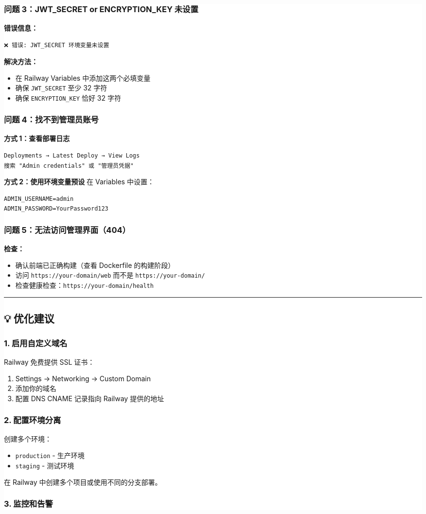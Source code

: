 ### **问题 3：JWT_SECRET or ENCRYPTION_KEY 未设置**

**错误信息：**
```
❌ 错误: JWT_SECRET 环境变量未设置
```

**解决方法：**
- 在 Railway Variables 中添加这两个必填变量
- 确保 `JWT_SECRET` 至少 32 字符
- 确保 `ENCRYPTION_KEY` 恰好 32 字符

### **问题 4：找不到管理员账号**

**方式 1：查看部署日志**
```
Deployments → Latest Deploy → View Logs
搜索 "Admin credentials" 或 "管理员凭据"
```

**方式 2：使用环境变量预设**
在 Variables 中设置：
```env
ADMIN_USERNAME=admin
ADMIN_PASSWORD=YourPassword123
```

### **问题 5：无法访问管理界面（404）**

**检查：**
- 确认前端已正确构建（查看 Dockerfile 的构建阶段）
- 访问 `https://your-domain/web` 而不是 `https://your-domain/`
- 检查健康检查：`https://your-domain/health`

---

## 💡 优化建议

### **1. 启用自定义域名**

Railway 免费提供 SSL 证书：
1. Settings → Networking → Custom Domain
2. 添加你的域名
3. 配置 DNS CNAME 记录指向 Railway 提供的地址

### **2. 配置环境分离**

创建多个环境：
- `production` - 生产环境
- `staging` - 测试环境

在 Railway 中创建多个项目或使用不同的分支部署。

### **3. 监控和告警**
